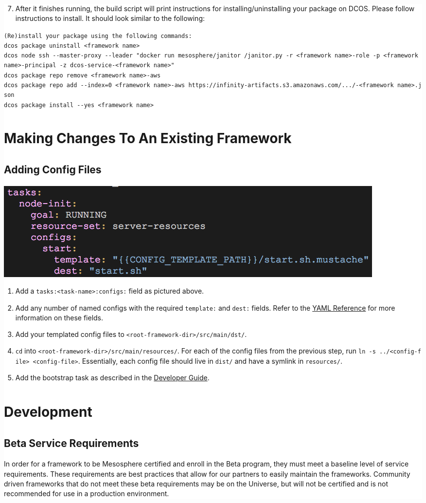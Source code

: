 7. After it finishes running, the build script will print instructions for installing/uninstalling your package on DCOS. Please follow instructions to install. It should look similar to the following:
```
(Re)install your package using the following commands:
dcos package uninstall <framework name>
dcos node ssh --master-proxy --leader "docker run mesosphere/janitor /janitor.py -r <framework name>-role -p <framework name>-principal -z dcos-service-<framework name>"
dcos package repo remove <framework name>-aws
dcos package repo add --index=0 <framework name>-aws https://infinity-artifacts.s3.amazonaws.com/.../-<framework name>.json
dcos package install --yes <framework name>
```

# Making Changes To An Existing Framework

## Adding Config Files

![Config Files](images/config.png)

1. Add a `tasks:<task-name>:configs:` field as pictured above.

2. Add any number of named configs with the required `template:` and `dest:` fields. Refer to the [YAML Reference](https://mesosphere.github.io/dcos-commons/yaml-reference.html) for more information on these fields.

3. Add your templated config files to `<root-framework-dir>/src/main/dst/`.

4. `cd` into `<root-framework-dir>/src/main/resources/`. For each of the config files from the previous step, run `ln -s ../<config-file> <config-file>`. Essentially, each config file should live in `dist/` and have a symlink in `resources/`.

5. Add the bootstrap task as described in the [Developer Guide](https://mesosphere.github.io/dcos-commons/developer-guide.html#task-bootstrap).

# Development

## Beta Service Requirements

In order for a framework to be Mesosphere certified and enroll in the Beta program, they must meet a baseline level of service requirements. These requirements are best practices that allow for our partners to easily maintain the frameworks. Community driven frameworks that do not meet these beta requirements may be on the Universe, but will not be certified and is not recommended for use in a production environment.
